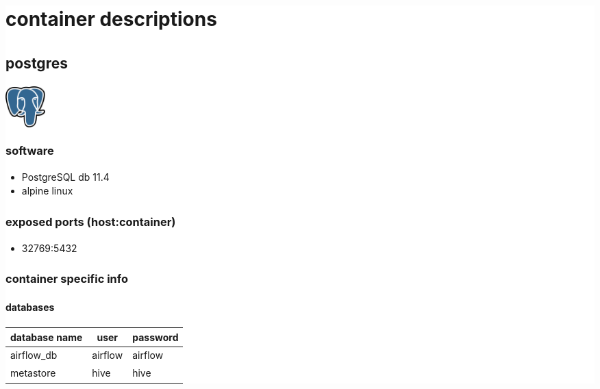 
# container descriptions #

## postgres 

<img src="img/postgresql.png" alt="PostgreSQL" height="60" style="vertical-align: middle;">

### software

- PostgreSQL db 11.4
- alpine linux

### exposed ports (host:container)

- 32769:5432 

### container specific info

#### databases
| database name | user    | password |
|---------------|---------|----------|
| airflow_db    | airflow | airflow  |
| metastore     | hive    | hive     |
